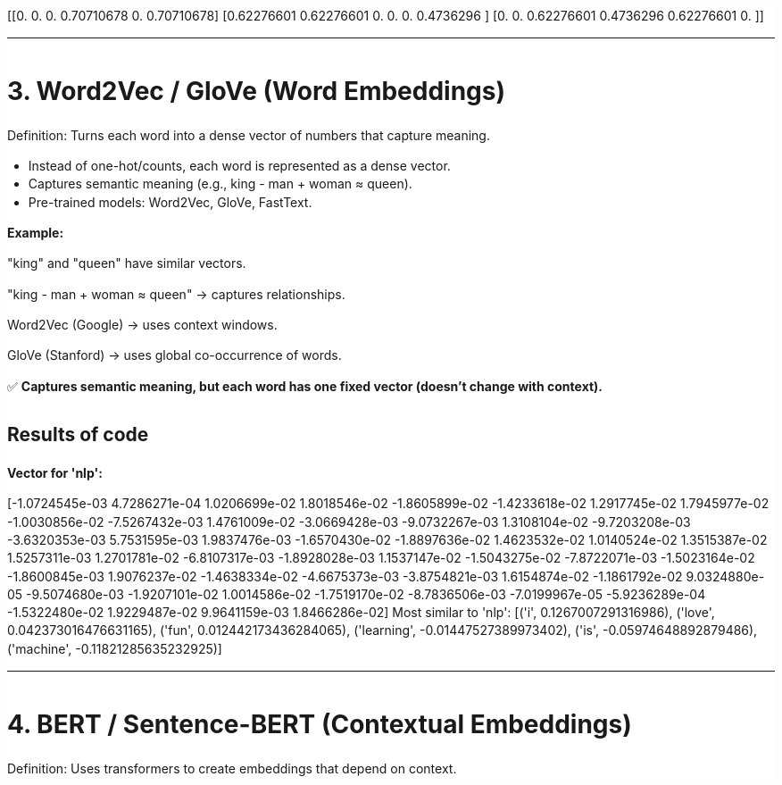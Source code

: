  [[0.         0.         0.         0.70710678 0.         0.70710678]
 [0.62276601 0.62276601 0.         0.         0.         0.4736296 ]
 [0.         0.         0.62276601 0.4736296  0.62276601 0.        ]]

---


# 3. Word2Vec / GloVe (Word Embeddings)

Definition: Turns each word into a dense vector of numbers that capture meaning.

- Instead of one-hot/counts, each word is represented as a dense vector.
- Captures semantic meaning (e.g., king - man + woman ≈ queen).
- Pre-trained models: Word2Vec, GloVe, FastText.

**Example:**

"king" and "queen" have similar vectors.

"king - man + woman ≈ queen" → captures relationships.

Word2Vec (Google) → uses context windows.

GloVe (Stanford) → uses global co-occurrence of words.

✅ **Captures semantic meaning, but each word has one fixed vector (doesn’t change with context).**

## **Results of code**

**Vector for 'nlp':**

 [-1.0724545e-03  4.7286271e-04  1.0206699e-02  1.8018546e-02
 -1.8605899e-02 -1.4233618e-02  1.2917745e-02  1.7945977e-02
 -1.0030856e-02 -7.5267432e-03  1.4761009e-02 -3.0669428e-03
 -9.0732267e-03  1.3108104e-02 -9.7203208e-03 -3.6320353e-03
  5.7531595e-03  1.9837476e-03 -1.6570430e-02 -1.8897636e-02
  1.4623532e-02  1.0140524e-02  1.3515387e-02  1.5257311e-03
  1.2701781e-02 -6.8107317e-03 -1.8928028e-03  1.1537147e-02
 -1.5043275e-02 -7.8722071e-03 -1.5023164e-02 -1.8600845e-03
  1.9076237e-02 -1.4638334e-02 -4.6675373e-03 -3.8754821e-03
  1.6154874e-02 -1.1861792e-02  9.0324880e-05 -9.5074680e-03
 -1.9207101e-02  1.0014586e-02 -1.7519170e-02 -8.7836506e-03
 -7.0199967e-05 -5.9236289e-04 -1.5322480e-02  1.9229487e-02
  9.9641159e-03  1.8466286e-02]
Most similar to 'nlp': [('i', 0.1267007291316986), ('love', 0.042373016476631165), ('fun', 0.012442173436284065), ('learning', -0.01447527389973402), ('is', -0.05974648892879486), ('machine', -0.11821285635232925)]

---


# 4. BERT / Sentence-BERT (Contextual Embeddings)

Definition: Uses transformers to create embeddings that depend on context.
